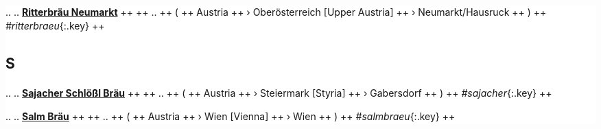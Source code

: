 
..
..
**[Ritterbräu Neumarkt](at.html#ritterbraeu)** ++
 ++
.. 
 ++ 
( ++
Austria ++
 › Oberösterreich [Upper Austria]  ++
 › Neumarkt/Hausruck  ++
) ++
_#ritterbraeu_{:.key} ++ 
<br>



</div>





## S


<div class='columns300' markdown='1'>



..
..
**[Sajacher Schlößl Bräu](at.html#sajacher)** ++
 ++
.. 
 ++ 
( ++
Austria ++
 › Steiermark [Styria]  ++
 › Gabersdorf  ++
) ++
_#sajacher_{:.key} ++ 
<br>


..
..
**[Salm Bräu](at.html#salmbraeu)** ++
 ++
.. 
 ++ 
( ++
Austria ++
 › Wien [Vienna]  ++
 › Wien  ++
) ++
_#salmbraeu_{:.key} ++ 
<br>
